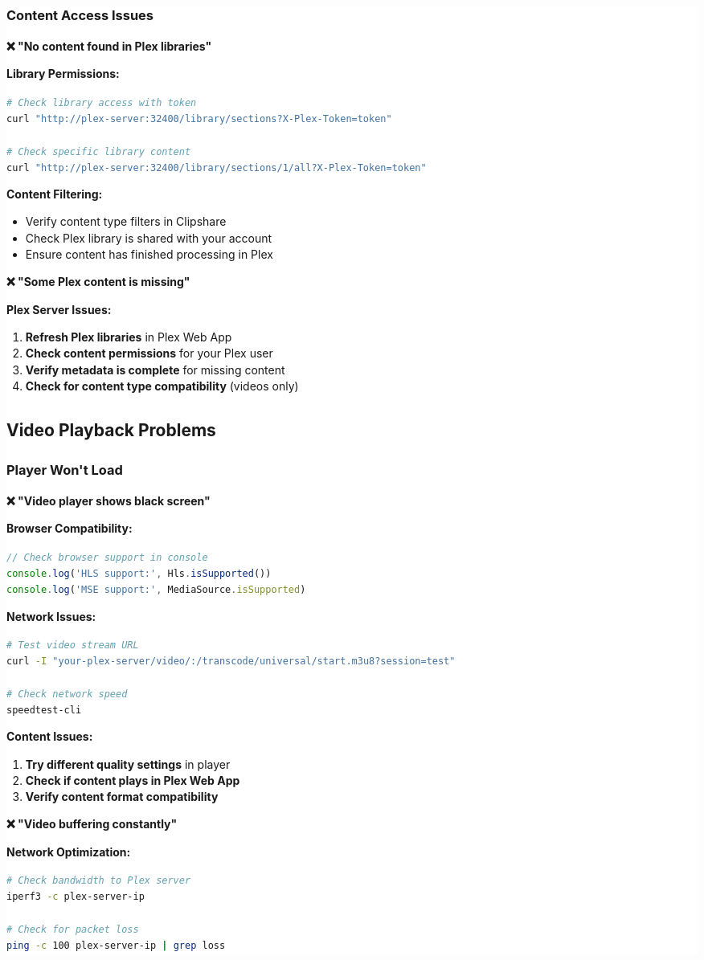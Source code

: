 ### Content Access Issues

**❌ "No content found in Plex libraries"**

**Library Permissions:**
```bash
# Check library access with token
curl "http://plex-server:32400/library/sections?X-Plex-Token=token"

# Check specific library content
curl "http://plex-server:32400/library/sections/1/all?X-Plex-Token=token"
```

**Content Filtering:**
- Verify content type filters in Clipshare
- Check Plex library is shared with your account
- Ensure content has finished processing in Plex

**❌ "Some Plex content is missing"**

**Plex Server Issues:**
1. **Refresh Plex libraries** in Plex Web App
2. **Check content permissions** for your Plex user
3. **Verify metadata is complete** for missing content
4. **Check for content type compatibility** (videos only)

## Video Playback Problems

### Player Won't Load

**❌ "Video player shows black screen"**

**Browser Compatibility:**
```javascript
// Check browser support in console
console.log('HLS support:', Hls.isSupported())
console.log('MSE support:', MediaSource.isSupported)
```

**Network Issues:**
```bash
# Test video stream URL
curl -I "your-plex-server/video/:/transcode/universal/start.m3u8?session=test"

# Check network speed
speedtest-cli
```

**Content Issues:**
1. **Try different quality settings** in player
2. **Check if content plays in Plex Web App**
3. **Verify content format compatibility**

**❌ "Video buffering constantly"**

**Network Optimization:**
```bash
# Check bandwidth to Plex server
iperf3 -c plex-server-ip

# Check for packet loss
ping -c 100 plex-server-ip | grep loss
```

